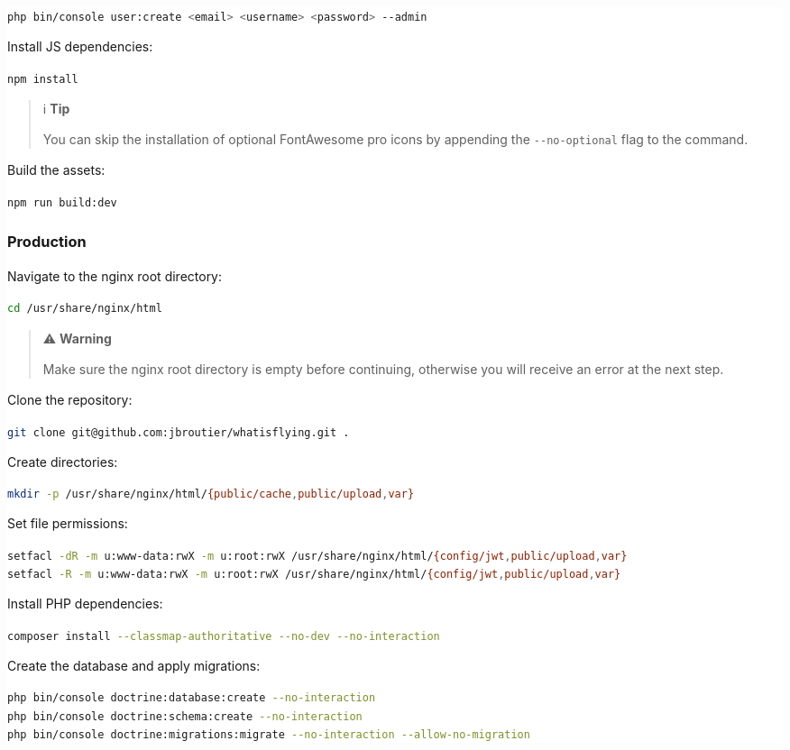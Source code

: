 ```bash
php bin/console user:create <email> <username> <password> --admin
```

Install JS dependencies:

```bash
npm install
```

> ℹ️ **Tip**
>
> You can skip the installation of optional FontAwesome pro icons by appending the `--no-optional` flag to the command.


Build the assets:

```bash
npm run build:dev
```

### Production

Navigate to the nginx root directory:

```bash
cd /usr/share/nginx/html
```

> ⚠️ **Warning**
>
> Make sure the nginx root directory is empty before continuing, otherwise you will receive an error at the next step.

Clone the repository:

```bash
git clone git@github.com:jbroutier/whatisflying.git .
```

Create directories:

```bash
mkdir -p /usr/share/nginx/html/{public/cache,public/upload,var}
```

Set file permissions:

```bash
setfacl -dR -m u:www-data:rwX -m u:root:rwX /usr/share/nginx/html/{config/jwt,public/upload,var}
setfacl -R -m u:www-data:rwX -m u:root:rwX /usr/share/nginx/html/{config/jwt,public/upload,var}
```

Install PHP dependencies:

```bash
composer install --classmap-authoritative --no-dev --no-interaction
```

Create the database and apply migrations:

```bash
php bin/console doctrine:database:create --no-interaction
php bin/console doctrine:schema:create --no-interaction
php bin/console doctrine:migrations:migrate --no-interaction --allow-no-migration
```
